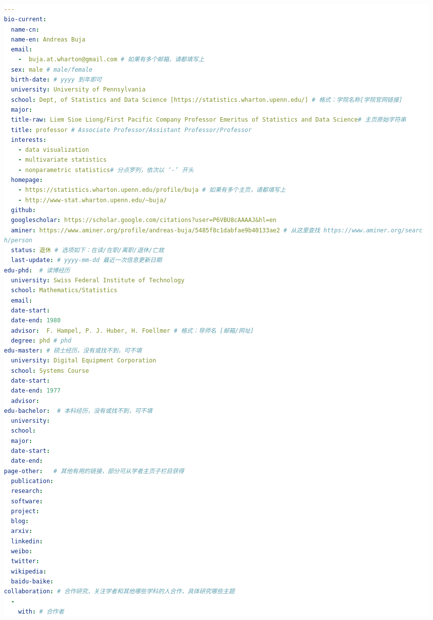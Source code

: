 ```yaml
---
bio-current:
  name-cn: 
  name-en: Andreas Buja
  email: 
    -  buja.at.wharton@gmail.com # 如果有多个邮箱，请都填写上
  sex: male # male/female
  birth-date: # yyyy 到年即可
  university: University of Pennsylvania 
  school: Dept, of Statistics and Data Science [https://statistics.wharton.upenn.edu/] # 格式：学院名称[学院官网链接]
  major: 
  title-raw: Liem Sioe Liong/First Pacific Company Professor Emeritus of Statistics and Data Science# 主页原始字符串
  title: professor # Associate Professor/Assistant Professor/Professor
  interests: 
    - data visualization
    - multivariate statistics
    - nonparametric statistics# 分点罗列，依次以 ‘-’ 开头
  homepage: 
    - https://statistics.wharton.upenn.edu/profile/buja # 如果有多个主页，请都填写上
    - http://www-stat.wharton.upenn.edu/~buja/
  github: 
  googlescholar: https://scholar.google.com/citations?user=P6VBU8cAAAAJ&hl=en
  aminer: https://www.aminer.org/profile/andreas-buja/5485f8c1dabfae9b40133ae2 # 从这里查找 https://www.aminer.org/search/person
  status: 退休 # 选项如下：在读/在职/离职/退休/亡故
  last-update: # yyyy-mm-dd 最近一次信息更新日期
edu-phd:  # 读博经历
  university: Swiss Federal Institute of Technology
  school: Mathematics/Statistics
  email: 
  date-start: 
  date-end: 1980
  advisor:  F. Hampel, P. J. Huber, H. Foellmer # 格式：导师名 [邮箱/网址]
  degree: phd # phd
edu-master: # 硕士经历，没有或找不到，可不填
  university: Digital Equipment Corporation
  school: Systems Course
  date-start: 
  date-end: 1977
  advisor:
edu-bachelor:  # 本科经历，没有或找不到，可不填
  university: 
  school: 
  major: 
  date-start: 
  date-end: 
page-other:   # 其他有用的链接，部分可从学者主页子栏目获得
  publication: 
  research: 
  software: 
  project: 
  blog: 
  arxiv: 
  linkedin: 
  weibo:
  twitter:
  wikipedia:
  baidu-baike:
collaboration: # 合作研究，关注学者和其他哪些学科的人合作，具体研究哪些主题
  - 
    with: # 合作者
```